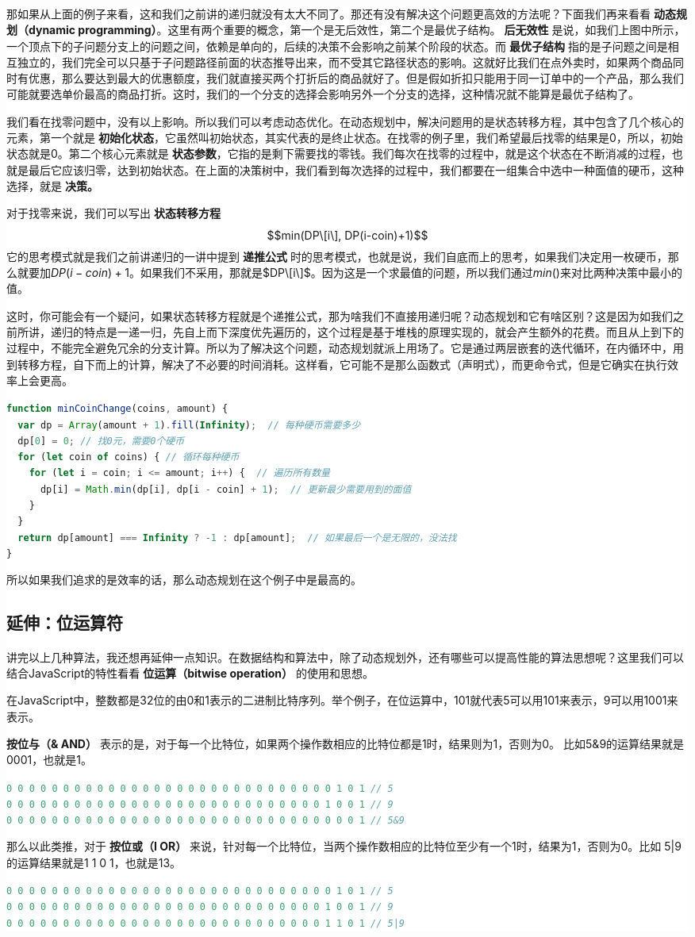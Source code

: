 那如果从上面的例子来看，这和我们之前讲的递归就没有太大不同了。那还有没有解决这个问题更高效的方法呢？下面我们再来看看 **动态规划（dynamic programming）**。这里有两个重要的概念，第一个是无后效性，第二个是最优子结构。 **后无效性** 是说，如我们上图中所示，一个顶点下的子问题分支上的问题之间，依赖是单向的，后续的决策不会影响之前某个阶段的状态。而 **最优子结构** 指的是子问题之间是相互独立的，我们完全可以只基于子问题路径前面的状态推导出来，而不受其它路径状态的影响。这就好比我们在点外卖时，如果两个商品同时有优惠，那么要达到最大的优惠额度，我们就直接买两个打折后的商品就好了。但是假如折扣只能用于同一订单中的一个产品，那么我们可能就要选单价最高的商品打折。这时，我们的一个分支的选择会影响另外一个分支的选择，这种情况就不能算是最优子结构了。

我们看在找零问题中，没有以上影响。所以我们可以考虑动态优化。在动态规划中，解决问题用的是状态转移方程，其中包含了几个核心的元素，第一个就是 **初始化状态**，它虽然叫初始状态，其实代表的是终止状态。在找零的例子里，我们希望最后找零的结果是0，所以，初始状态就是0。第二个核心元素就是 **状态参数**，它指的是剩下需要找的零钱。我们每次在找零的过程中，就是这个状态在不断消减的过程，也就是最后它应该归零，达到初始状态。在上面的决策树中，我们看到每次选择的过程中，我们都要在一组集合中选中一种面值的硬币，这种选择，就是 **决策。**

对于找零来说，我们可以写出 **状态转移方程** $$min(DP\[i\], DP(i-coin)+1)$$它的思考模式就是我们之前讲递归的一讲中提到 **递推公式** 时的思考模式，也就是说，我们自底而上的思考，如果我们决定用一枚硬币，那么就要加$DP(i-coin)+1$。如果我们不采用，那就是$DP\[i\]$。因为这是一个求最值的问题，所以我们通过$min()$来对比两种决策中最小的值。

这时，你可能会有一个疑问，如果状态转移方程就是个递推公式，那为啥我们不直接用递归呢？动态规划和它有啥区别？这是因为如我们之前所讲，递归的特点是一递一归，先自上而下深度优先遍历的，这个过程是基于堆栈的原理实现的，就会产生额外的花费。而且从上到下的过程中，不能完全避免冗余的分支计算。所以为了解决这个问题，动态规划就派上用场了。它是通过两层嵌套的迭代循环，在内循环中，用到转移方程，自下而上的计算，解决了不必要的时间消耗。这样看，它可能不是那么函数式（声明式），而更命令式，但是它确实在执行效率上会更高。

```javascript
function minCoinChange(coins, amount) {
  var dp = Array(amount + 1).fill(Infinity);  // 每种硬币需要多少
  dp[0] = 0; // 找0元，需要0个硬币
  for (let coin of coins) { // 循环每种硬币
    for (let i = coin; i <= amount; i++) {  // 遍历所有数量
      dp[i] = Math.min(dp[i], dp[i - coin] + 1);  // 更新最少需要用到的面值
    }
  }
  return dp[amount] === Infinity ? -1 : dp[amount];  // 如果最后一个是无限的，没法找
}

```

所以如果我们追求的是效率的话，那么动态规划在这个例子中是最高的。

## 延伸：位运算符

讲完以上几种算法，我还想再延伸一点知识。在数据结构和算法中，除了动态规划外，还有哪些可以提高性能的算法思想呢？这里我们可以结合JavaScript的特性看看 **位运算（bitwise operation）** 的使用和思想。

在JavaScript中，整数都是32位的由0和1表示的二进制比特序列。举个例子，在位运算中，101就代表5可以用101来表示，9可以用1001来表示。

**按位与（& AND）** 表示的是，对于每一个比特位，如果两个操作数相应的比特位都是1时，结果则为1，否则为0。 比如5&9的运算结果就是0001，也就是1。

```javascript
0 0 0 0 0 0 0 0 0 0 0 0 0 0 0 0 0 0 0 0 0 0 0 0 0 0 0 0 0 1 0 1 // 5
0 0 0 0 0 0 0 0 0 0 0 0 0 0 0 0 0 0 0 0 0 0 0 0 0 0 0 0 1 0 0 1 // 9
0 0 0 0 0 0 0 0 0 0 0 0 0 0 0 0 0 0 0 0 0 0 0 0 0 0 0 0 0 0 0 1 // 5&9

```

那么以此类推，对于 **按位或（I OR）** 来说，针对每一个比特位，当两个操作数相应的比特位至少有一个1时，结果为1，否则为0。比如 5\|9的运算结果就是1 1 0 1，也就是13。

```javascript
0 0 0 0 0 0 0 0 0 0 0 0 0 0 0 0 0 0 0 0 0 0 0 0 0 0 0 0 0 1 0 1 // 5
0 0 0 0 0 0 0 0 0 0 0 0 0 0 0 0 0 0 0 0 0 0 0 0 0 0 0 0 1 0 0 1 // 9
0 0 0 0 0 0 0 0 0 0 0 0 0 0 0 0 0 0 0 0 0 0 0 0 0 0 0 0 1 1 0 1 // 5|9

```

